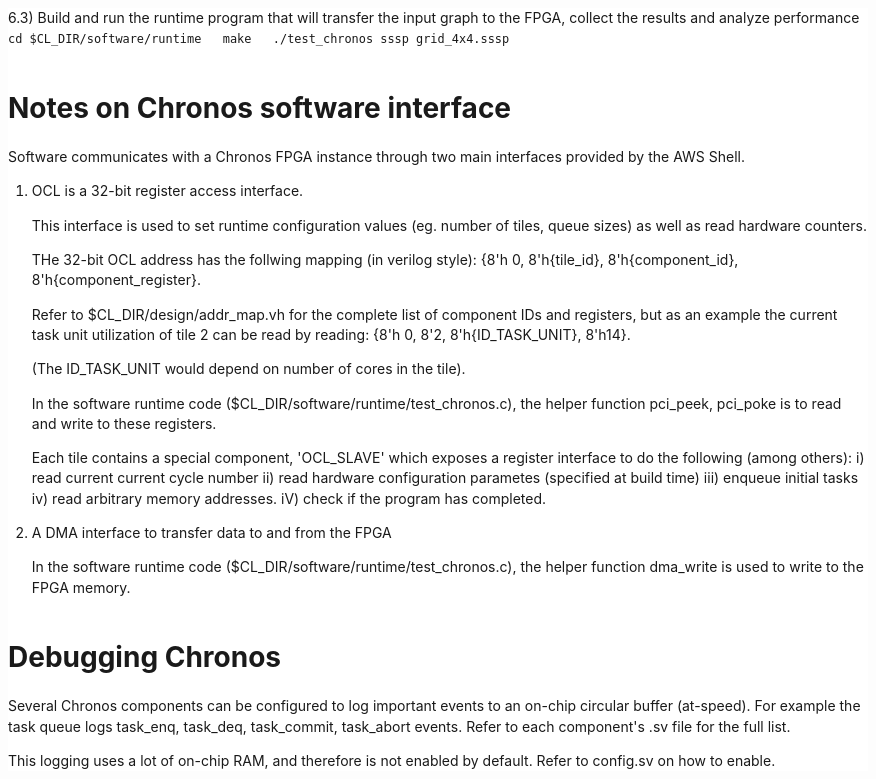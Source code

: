    6.3) Build and run the runtime program that will transfer the input graph to the FPGA,
   collect the results and analyze performance
      ```
      cd $CL_DIR/software/runtime  
      make  
      ./test_chronos sssp grid_4x4.sssp  
      ```


Notes on Chronos software interface
===================================

Software communicates with a Chronos FPGA instance through two main interfaces
provided by the AWS Shell. 

1. OCL is a 32-bit register access interface. 

   This interface is used to set runtime configuration values (eg. number of tiles,
   queue sizes) as well as read hardware counters.

   THe 32-bit OCL address has the follwing mapping (in verilog style): 
   {8'h 0, 8'h{tile_id}, 8'h{component_id}, 8'h{component_register}. 

   Refer to $CL_DIR/design/addr_map.vh for the complete list of component IDs and
   registers, but as an
   example the current task unit utilization of tile 2 can be read by reading:
   {8'h 0, 8'2, 8'h{ID_TASK_UNIT}, 8'h14}. 

   (The ID_TASK_UNIT would depend on number of cores in the tile).

   In the software runtime code ($CL_DIR/software/runtime/test_chronos.c),
   the helper function pci_peek, pci_poke is to read and write to these registers. 

   Each tile contains a special component, 'OCL_SLAVE' which exposes 
   a register interface to do the following (among others):
      i) read current current cycle number
      ii) read hardware configuration parametes (specified at build time)
      iii) enqueue initial tasks
      iv) read arbitrary memory addresses. 
      iV) check if the program has completed.


2. A DMA interface to transfer data to and from the FPGA


   In the software runtime code ($CL_DIR/software/runtime/test_chronos.c),
   the helper function dma_write is used to write to the FPGA memory.



Debugging Chronos
=================

Several Chronos components can be configured to log important events to an
on-chip circular buffer (at-speed). 
For example the task queue logs task_enq, task_deq, task_commit, task_abort
events. Refer to each component's .sv file for the full list. 

This logging uses a lot of on-chip RAM, and therefore is not enabled by
default. Refer to config.sv on how to enable. 
